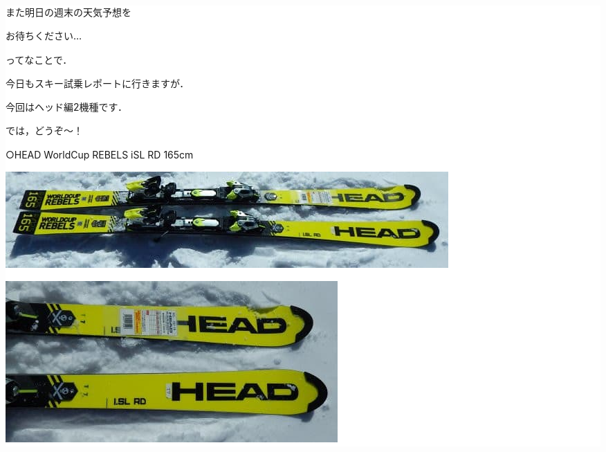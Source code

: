 
また明日の週末の天気予想を


お待ちください…





ってなことで．


今日もスキー試乗レポートに行きますが．


今回はヘッド編2機種です．


では，どうぞ～！[]()





○HEAD WorldCup REBELS iSL RD 165cm







![0fccd0357beae2a95b82ed4cd3c9d089.jpg](images/0fccd0357beae2a95b82ed4cd3c9d089.jpg)









![d0c36a193d6467a9ed741d7d8e65c32a.jpg](images/d0c36a193d6467a9ed741d7d8e65c32a.jpg)




